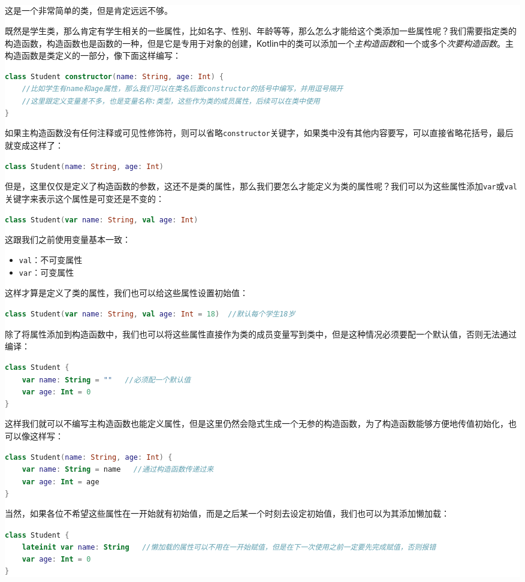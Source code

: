 这是一个非常简单的类，但是肯定远远不够。

既然是学生类，那么肯定有学生相关的一些属性，比如名字、性别、年龄等等，那么怎么才能给这个类添加一些属性呢？我们需要指定类的构造函数，构造函数也是函数的一种，但是它是专用于对象的创建，Kotlin中的类可以添加一个*主构造函数*和一个或多个*次要构造函数*。主构造函数是类定义的一部分，像下面这样编写：

```kotlin
class Student constructor(name: String, age: Int) {
    //比如学生有name和age属性，那么我们可以在类名后面constructor的括号中编写，并用逗号隔开
  	//这里跟定义变量差不多，也是变量名称:类型，这些作为类的成员属性，后续可以在类中使用
}
```

如果主构造函数没有任何注释或可见性修饰符，则可以省略`constructor`关键字，如果类中没有其他内容要写，可以直接省略花括号，最后就变成这样了：

```kotlin
class Student(name: String, age: Int)
```

但是，这里仅仅是定义了构造函数的参数，这还不是类的属性，那么我们要怎么才能定义为类的属性呢？我们可以为这些属性添加`var`或`val`关键字来表示这个属性是可变还是不变的：

```kotlin
class Student(var name: String, val age: Int)
```

这跟我们之前使用变量基本一致：

- `val`：不可变属性
- `var`：可变属性

这样才算是定义了类的属性，我们也可以给这些属性设置初始值：

```kotlin
class Student(var name: String, val age: Int = 18)  //默认每个学生18岁
```

除了将属性添加到构造函数中，我们也可以将这些属性直接作为类的成员变量写到类中，但是这种情况必须要配一个默认值，否则无法通过编译：

```kotlin
class Student {
    var name: String = ""   //必须配一个默认值
    var age: Int = 0
}
```

这样我们就可以不编写主构造函数也能定义属性，但是这里仍然会隐式生成一个无参的构造函数，为了构造函数能够方便地传值初始化，也可以像这样写：

```kotlin
class Student(name: String, age: Int) {
    var name: String = name   //通过构造函数传递过来
    var age: Int = age
}
```

当然，如果各位不希望这些属性在一开始就有初始值，而是之后某一个时刻去设定初始值，我们也可以为其添加懒加载：

```kotlin
class Student {
    lateinit var name: String   //懒加载的属性可以不用在一开始赋值，但是在下一次使用之前一定要先完成赋值，否则报错
    var age: Int = 0
}
```
